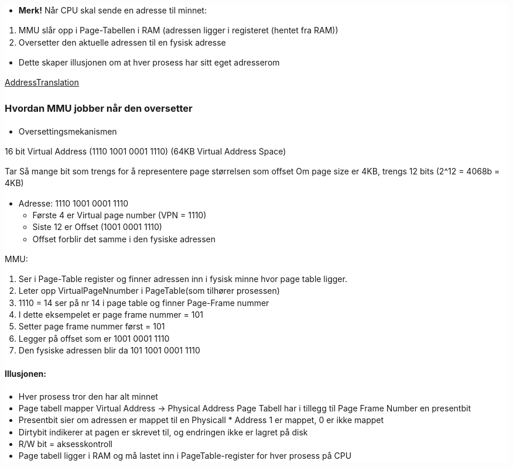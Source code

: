 - <b>Merk!</b> Når CPU skal sende en adresse til minnet:
1. MMU slår opp i Page-Tabellen i RAM (adressen ligger i registeret (hentet fra RAM))
2. Oversetter den aktuelle adressen til en fysisk adresse
- Dette skaper illusjonen om at hver prosess har sitt eget adresserom

[AddressTranslation](https://gitlab.com/erikhje/iikos/-/raw/master/img/addrtrans.png)

### Hvordan MMU jobber når den oversetter
- Oversettingsmekanismen

16 bit Virtual Address (1110 1001 0001 1110)
(64KB Virtual Address Space)

Tar Så mange bit som trengs for å representere page størrelsen som offset
Om page size er 4KB, trengs 12 bits (2^12 = 4068b = 4KB)

- Adresse: 1110 1001 0001 1110
    - Første 4 er Virtual page number (VPN = 1110)
    - Siste 12 er Offset (1001 0001 1110) 
    - Offset forblir det samme i den fysiske adressen

MMU:
1. Ser i Page-Table register og finner adressen inn i fysisk minne hvor page table ligger.
2. Leter opp VirtualPageNnumber i PageTable(som tilhører prosessen)
3. 1110 = 14 ser på nr 14 i page table og finner Page-Frame nummer
4. I dette eksempelet er page frame nummer = 101
5. Setter page frame nummer først = 101
6. Legger på offset som er 1001 0001 1110
7. Den fysiske adressen blir da 101 1001 0001 1110


#### Illusjonen: 
- Hver prosess tror den har alt minnet
- Page tabell mapper Virtual Address -> Physical Address
Page Tabell har i tillegg til Page Frame Number  en presentbit
- Presentbit sier om adressen er mappet til en Physicall *
Address 1 er mappet, 0 er ikke mappet
- Dirtybit indikerer at pagen er skrevet til, og endringen ikke er lagret på disk
- R/W bit = aksesskontroll
- Page tabell ligger i RAM og må lastet inn i PageTable-register for hver prosess på CPU

 






























    
